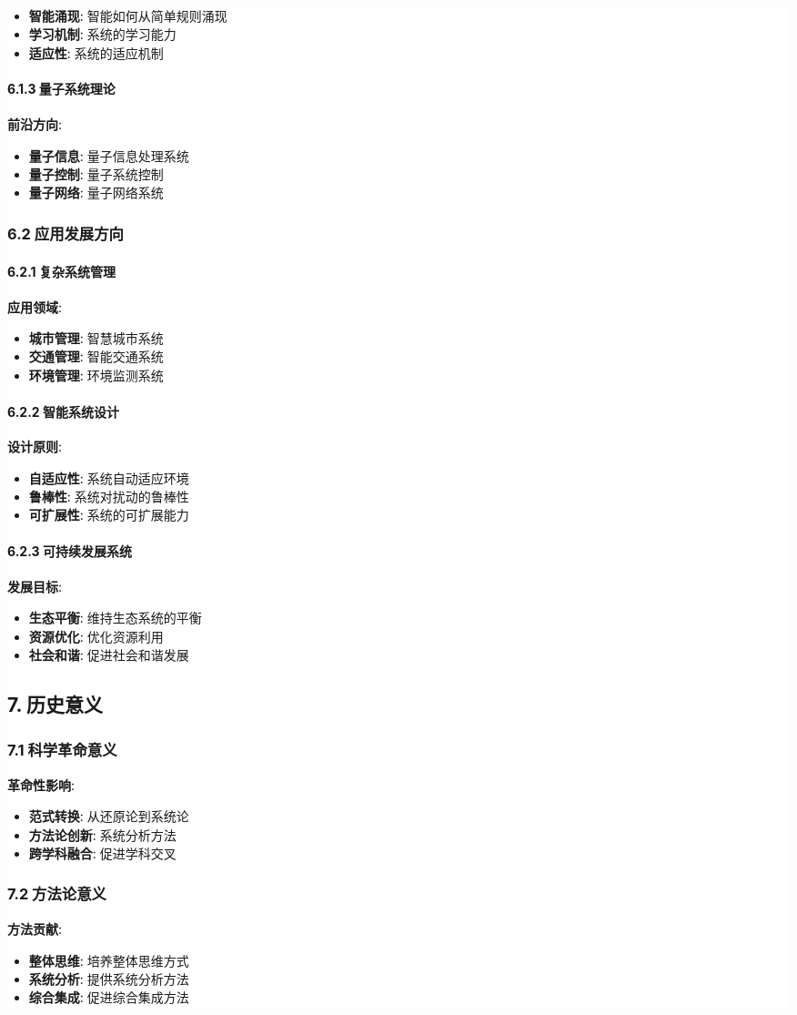 - **智能涌现**: 智能如何从简单规则涌现
- **学习机制**: 系统的学习能力
- **适应性**: 系统的适应机制

#### 6.1.3 量子系统理论

**前沿方向**:

- **量子信息**: 量子信息处理系统
- **量子控制**: 量子系统控制
- **量子网络**: 量子网络系统

### 6.2 应用发展方向

#### 6.2.1 复杂系统管理

**应用领域**:

- **城市管理**: 智慧城市系统
- **交通管理**: 智能交通系统
- **环境管理**: 环境监测系统

#### 6.2.2 智能系统设计

**设计原则**:

- **自适应性**: 系统自动适应环境
- **鲁棒性**: 系统对扰动的鲁棒性
- **可扩展性**: 系统的可扩展能力

#### 6.2.3 可持续发展系统

**发展目标**:

- **生态平衡**: 维持生态系统的平衡
- **资源优化**: 优化资源利用
- **社会和谐**: 促进社会和谐发展

## 7. 历史意义

### 7.1 科学革命意义

**革命性影响**:

- **范式转换**: 从还原论到系统论
- **方法论创新**: 系统分析方法
- **跨学科融合**: 促进学科交叉

### 7.2 方法论意义

**方法贡献**:

- **整体思维**: 培养整体思维方式
- **系统分析**: 提供系统分析方法
- **综合集成**: 促进综合集成方法
